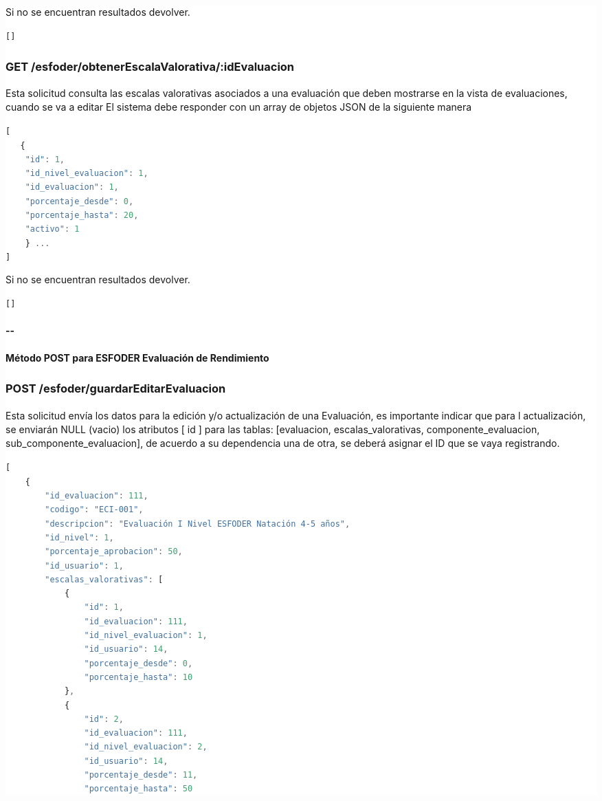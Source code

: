 Si no se encuentran resultados devolver.

```Javascript
[]
```

### GET /esfoder/obtenerEscalaValorativa/:idEvaluacion

Esta solicitud consulta las escalas valorativas asociados a una evaluación que
deben mostrarse en la vista de evaluaciones, cuando se va a editar
El sistema debe responder con un array de objetos JSON de la siguiente manera

```Javascript
[
   {
    "id": 1,
    "id_nivel_evaluacion": 1,
    "id_evaluacion": 1,
    "porcentaje_desde": 0,
    "porcentaje_hasta": 20,
    "activo": 1
    } ...
]
```

Si no se encuentran resultados devolver.

```Javascript
[]
```

#### --

#### Método POST para ESFODER Evaluación de Rendimiento

### POST /esfoder/guardarEditarEvaluacion

Esta solicitud envía los datos para la edición y/o actualización de una Evaluación,
es importante indicar que para l actualización, se enviarán NULL (vacio)
los atributos [ id ] para las tablas:
[evaluacion, escalas_valorativas, componente_evaluacion, sub_componente_evaluacion],
de acuerdo a su dependencia una de otra, se deberá asignar el ID que se vaya registrando.

```Javascript
[
    {
        "id_evaluacion": 111,
        "codigo": "ECI-001",
        "descripcion": "Evaluación I Nivel ESFODER Natación 4-5 años",
        "id_nivel": 1,
        "porcentaje_aprobacion": 50,
        "id_usuario": 1,
        "escalas_valorativas": [
            {
                "id": 1,
                "id_evaluacion": 111,
                "id_nivel_evaluacion": 1,
                "id_usuario": 14,
                "porcentaje_desde": 0,
                "porcentaje_hasta": 10
            },
            {
                "id": 2,
                "id_evaluacion": 111,
                "id_nivel_evaluacion": 2,
                "id_usuario": 14,
                "porcentaje_desde": 11,
                "porcentaje_hasta": 50
```